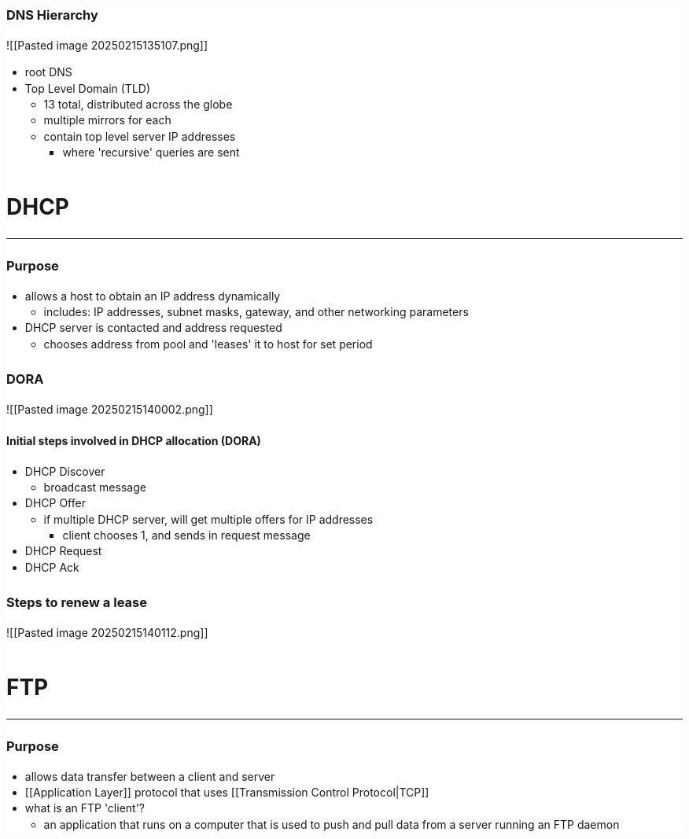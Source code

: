 
### DNS Hierarchy 
![[Pasted image 20250215135107.png]]
- root DNS 
- Top Level Domain (TLD)
	- 13 total, distributed across the globe
	- multiple mirrors for each 
	- contain top level server IP addresses 
		- where 'recursive' queries are sent 





# DHCP
---
### Purpose
- allows a host to obtain an IP address dynamically 
	- includes: IP addresses, subnet masks, gateway, and other networking parameters 
- DHCP server is contacted and address requested 
	- chooses address from pool and 'leases' it to host for set period 


### DORA
![[Pasted image 20250215140002.png]]

#### Initial steps involved in DHCP allocation (DORA)
- DHCP Discover
	- broadcast message 
- DHCP Offer
	- if multiple DHCP server, will get multiple offers for IP addresses
		- client chooses 1, and sends in request message 
- DHCP Request
- DHCP Ack

### Steps to renew a lease
![[Pasted image 20250215140112.png]]




# FTP
---
### Purpose
- allows data transfer between a client and server 
- [[Application Layer]] protocol that uses [[Transmission Control Protocol|TCP]] 
- what is an FTP 'client'?
	- an application that runs on a computer that is used to push and pull data from a server running an FTP daemon 
